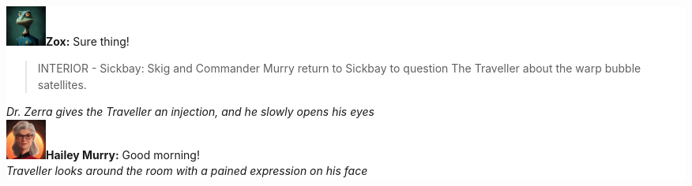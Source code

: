 <img src="../images/auto/Zox.png" alt="Zox" width="50" height="50">**Zox:** Sure thing!<br />
>INTERIOR - Sickbay: Skig and Commander Murry return to Sickbay to question The Traveller about the warp bubble satellites.<br />

*Dr. Zerra gives the Traveller an injection, and he slowly opens his eyes*<br />
<img src="../images/auto/Hailey_Murry.png" alt="Hailey Murry" width="50" height="50">**Hailey Murry:** Good morning!<br />
*Traveller looks around the room with a pained expression on his face*<br />